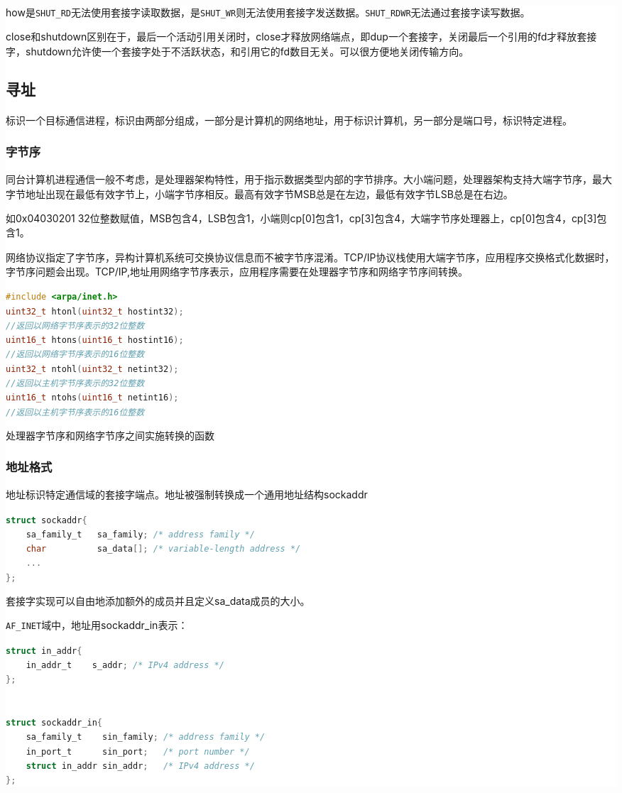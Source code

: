 how是`SHUT_RD`无法使用套接字读取数据，是`SHUT_WR`则无法使用套接字发送数据。`SHUT_RDWR`无法通过套接字读写数据。

close和shutdown区别在于，最后一个活动引用关闭时，close才释放网络端点，即dup一个套接字，关闭最后一个引用的fd才释放套接字，shutdown允许使一个套接字处于不活跃状态，和引用它的fd数目无关。可以很方便地关闭传输方向。

## 寻址

标识一个目标通信进程，标识由两部分组成，一部分是计算机的网络地址，用于标识计算机，另一部分是端口号，标识特定进程。

### 字节序

同台计算机进程通信一般不考虑，是处理器架构特性，用于指示数据类型内部的字节排序。大小端问题，处理器架构支持大端字节序，最大字节地址出现在最低有效字节上，小端字节序相反。最高有效字节MSB总是在左边，最低有效字节LSB总是在右边。

如0x04030201 32位整数赋值，MSB包含4，LSB包含1，小端则cp[0]包含1，cp[3]包含4，大端字节序处理器上，cp[0]包含4，cp[3]包含1。

网络协议指定了字节序，异构计算机系统可交换协议信息而不被字节序混淆。TCP/IP协议栈使用大端字节序，应用程序交换格式化数据时，字节序问题会出现。TCP/IP,地址用网络字节序表示，应用程序需要在处理器字节序和网络字节序间转换。

```c
#include <arpa/inet.h>
uint32_t htonl(uint32_t hostint32);
//返回以网络字节序表示的32位整数
uint16_t htons(uint16_t hostint16);
//返回以网络字节序表示的16位整数
uint32_t ntohl(uint32_t netint32);
//返回以主机字节序表示的32位整数
uint16_t ntohs(uint16_t netint16);
//返回以主机字节序表示的16位整数
```

处理器字节序和网络字节序之间实施转换的函数

### 地址格式

地址标识特定通信域的套接字端点。地址被强制转换成一个通用地址结构sockaddr

```c
struct sockaddr{
    sa_family_t   sa_family; /* address family */
    char          sa_data[]; /* variable-length address */
    ...
};
```

套接字实现可以自由地添加额外的成员并且定义sa_data成员的大小。

`AF_INET`域中，地址用sockaddr_in表示：

```c
struct in_addr{
    in_addr_t    s_addr; /* IPv4 address */
};


struct sockaddr_in{
    sa_family_t    sin_family; /* address family */
    in_port_t      sin_port;   /* port number */
    struct in_addr sin_addr;   /* IPv4 address */
};
```
